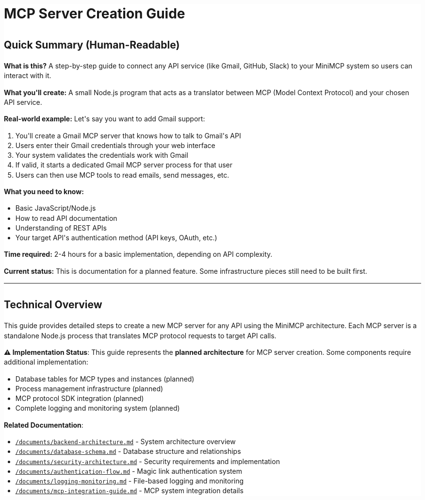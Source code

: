 # MCP Server Creation Guide

## Quick Summary (Human-Readable)

**What is this?** A step-by-step guide to connect any API service (like Gmail, GitHub, Slack) to your MiniMCP system so users can interact with it.

**What you'll create:** A small Node.js program that acts as a translator between MCP (Model Context Protocol) and your chosen API service.

**Real-world example:** Let's say you want to add Gmail support:
1. You'll create a Gmail MCP server that knows how to talk to Gmail's API
2. Users enter their Gmail credentials through your web interface
3. Your system validates the credentials work with Gmail
4. If valid, it starts a dedicated Gmail MCP server process for that user
5. Users can then use MCP tools to read emails, send messages, etc.

**What you need to know:**
- Basic JavaScript/Node.js
- How to read API documentation
- Understanding of REST APIs
- Your target API's authentication method (API keys, OAuth, etc.)

**Time required:** 2-4 hours for a basic implementation, depending on API complexity.

**Current status:** This is documentation for a planned feature. Some infrastructure pieces still need to be built first.

---

## Technical Overview

This guide provides detailed steps to create a new MCP server for any API using the MiniMCP architecture. Each MCP server is a standalone Node.js process that translates MCP protocol requests to target API calls.

**⚠️ Implementation Status**: This guide represents the **planned architecture** for MCP server creation. Some components require additional implementation:
- Database tables for MCP types and instances (planned)
- Process management infrastructure (planned)
- MCP protocol SDK integration (planned)
- Complete logging and monitoring system (planned)

**Related Documentation**:
- [`/documents/backend-architecture.md`](./backend-architecture.md) - System architecture overview
- [`/documents/database-schema.md`](./database-schema.md) - Database structure and relationships
- [`/documents/security-architecture.md`](./security-architecture.md) - Security requirements and implementation
- [`/documents/authentication-flow.md`](./authentication-flow.md) - Magic link authentication system
- [`/documents/logging-monitoring.md`](./logging-monitoring.md) - File-based logging and monitoring
- [`/documents/mcp-integration-guide.md`](./mcp-integration-guide.md) - MCP system integration details
